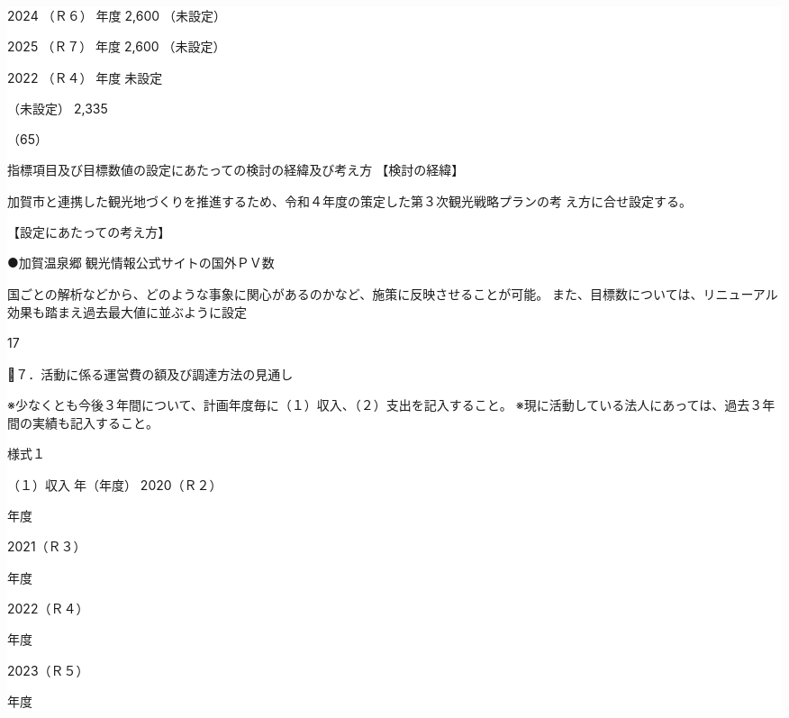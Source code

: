 2024
（Ｒ６）
年度
2,600
（未設定）

2025
（Ｒ７）
年度
2,600
（未設定）

2022
（Ｒ４）
年度
未設定

（未設定）
2,335

（65）

指標項目及び目標数値の設定にあたっての検討の経緯及び考え方
【検討の経緯】

加賀市と連携した観光地づくりを推進するため、令和４年度の策定した第３次観光戦略プランの考
え方に合せ設定する。

【設定にあたっての考え方】

●加賀温泉郷 観光情報公式サイトの国外ＰＶ数

国ごとの解析などから、どのような事象に関心があるのかなど、施策に反映させることが可能。
また、目標数については、リニューアル効果も踏まえ過去最大値に並ぶように設定

17

７．活動に係る運営費の額及び調達方法の見通し

※少なくとも今後３年間について、計画年度毎に（１）収入、（２）支出を記入すること。
※現に活動している法人にあっては、過去３年間の実績も記入すること。

様式１

（１）収入
年（年度）
2020（Ｒ２）

年度

2021（Ｒ３）

年度

2022（Ｒ４）

年度

2023（Ｒ５）

年度
